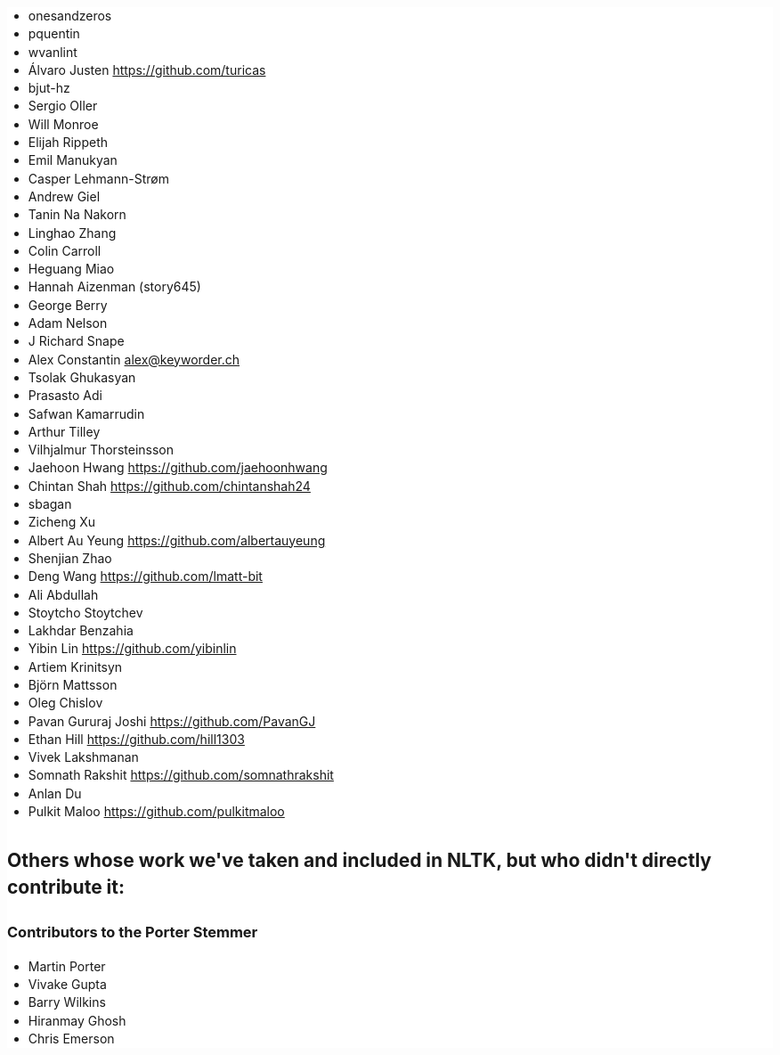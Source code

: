 - onesandzeros
- pquentin
- wvanlint
- Álvaro Justen <https://github.com/turicas>
- bjut-hz
- Sergio Oller
- Will Monroe
- Elijah Rippeth
- Emil Manukyan
- Casper Lehmann-Strøm
- Andrew Giel
- Tanin Na Nakorn
- Linghao Zhang
- Colin Carroll
- Heguang Miao
- Hannah Aizenman (story645)
- George Berry
- Adam Nelson
- J Richard Snape
- Alex Constantin <alex@keyworder.ch>
- Tsolak Ghukasyan
- Prasasto Adi
- Safwan Kamarrudin
- Arthur Tilley
- Vilhjalmur Thorsteinsson
- Jaehoon Hwang <https://github.com/jaehoonhwang>
- Chintan Shah <https://github.com/chintanshah24>
- sbagan
- Zicheng Xu
- Albert Au Yeung <https://github.com/albertauyeung>
- Shenjian Zhao
- Deng Wang <https://github.com/lmatt-bit>
- Ali Abdullah
- Stoytcho Stoytchev
- Lakhdar Benzahia
- Yibin Lin <https://github.com/yibinlin>
- Artiem Krinitsyn
- Björn Mattsson
- Oleg Chislov
- Pavan Gururaj Joshi <https://github.com/PavanGJ>
- Ethan Hill <https://github.com/hill1303>
- Vivek Lakshmanan
- Somnath Rakshit <https://github.com/somnathrakshit>
- Anlan Du
- Pulkit Maloo <https://github.com/pulkitmaloo>

## Others whose work we've taken and included in NLTK, but who didn't directly contribute it:
### Contributors to the Porter Stemmer
- Martin Porter
- Vivake Gupta
- Barry Wilkins
- Hiranmay Ghosh
- Chris Emerson
